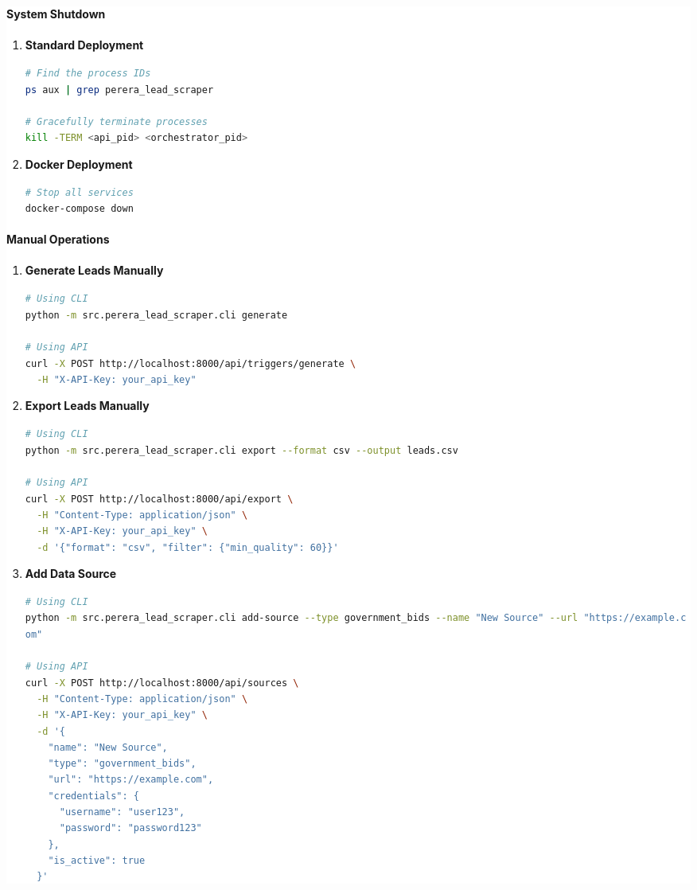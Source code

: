 #### System Shutdown

1. **Standard Deployment**
   ```bash
   # Find the process IDs
   ps aux | grep perera_lead_scraper
   
   # Gracefully terminate processes
   kill -TERM <api_pid> <orchestrator_pid>
   ```

2. **Docker Deployment**
   ```bash
   # Stop all services
   docker-compose down
   ```

#### Manual Operations

1. **Generate Leads Manually**
   ```bash
   # Using CLI
   python -m src.perera_lead_scraper.cli generate
   
   # Using API
   curl -X POST http://localhost:8000/api/triggers/generate \
     -H "X-API-Key: your_api_key"
   ```

2. **Export Leads Manually**
   ```bash
   # Using CLI
   python -m src.perera_lead_scraper.cli export --format csv --output leads.csv
   
   # Using API
   curl -X POST http://localhost:8000/api/export \
     -H "Content-Type: application/json" \
     -H "X-API-Key: your_api_key" \
     -d '{"format": "csv", "filter": {"min_quality": 60}}'
   ```

3. **Add Data Source**
   ```bash
   # Using CLI
   python -m src.perera_lead_scraper.cli add-source --type government_bids --name "New Source" --url "https://example.com"
   
   # Using API
   curl -X POST http://localhost:8000/api/sources \
     -H "Content-Type: application/json" \
     -H "X-API-Key: your_api_key" \
     -d '{
       "name": "New Source",
       "type": "government_bids",
       "url": "https://example.com",
       "credentials": {
         "username": "user123",
         "password": "password123"
       },
       "is_active": true
     }'
   ```
